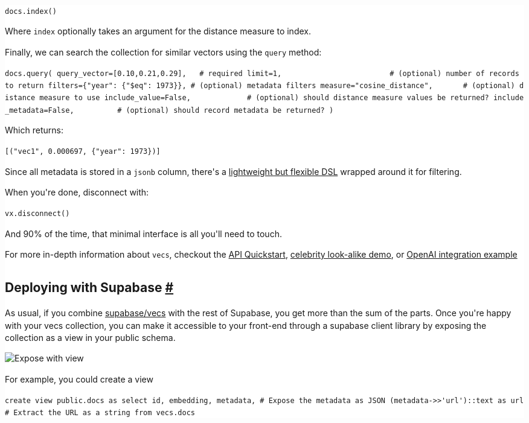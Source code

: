 `
docs.index()
`

Where `index` optionally takes an argument for the distance measure to index.

Finally, we can search the collection for similar vectors using the `query` method:

`
docs.query(
    query_vector=[0.10,0.21,0.29],   # required
    limit=1,                         # (optional) number of records to return
    filters={"year": {"$eq": 1973}}, # (optional) metadata filters
    measure="cosine_distance",       # (optional) distance measure to use
    include_value=False,             # (optional) should distance measure values be returned?
    include_metadata=False,          # (optional) should record metadata be returned?
)
`

Which returns:

`
[("vec1", 0.000697, {"year": 1973})]
`

Since all metadata is stored in a `jsonb` column, there's a [lightweight but flexible DSL](https://supabase.github.io/vecs/concepts_metadata/) wrapped around it for filtering.

When you're done, disconnect with:

`
vx.disconnect()
`

And 90% of the time, that minimal interface is all you'll need to touch.

For more in-depth information about `vecs`, checkout the [API Quickstart](https://supabase.github.io/vecs/api/),
[celebrity look-alike demo](https://github.com/supabase/supabase/blob/be1f4ea85e10cc8134e389dcdbe6a092b08612f1/examples/ai/face_similarity.ipynb),
or [OpenAI integration example](https://supabase.github.io/vecs/integrations_openai/)

## Deploying with Supabase [\#](https://supabase.com/blog/vecs\#deploying-with-supabase)

As usual, if you combine [supabase/vecs](https://github.com/supabase/vecs) with the rest of Supabase, you get more than the sum of the parts.
Once you're happy with your vecs collection, you can make it accessible to your front-end through a supabase client library by exposing the collection as a view
in your public schema.

![Expose with view](https://supabase.com/_next/image?url=%2Fimages%2Fblog%2F2023-06-01-vecs%2Fsingle-database.png&w=3840&q=75&dpl=dpl_7FY8EmFQ6G3YqautJ4Fvh1viLnvu)

For example, you could create a view

`
create view public.docs as
    select
        id,
        embedding,
        metadata, # Expose the metadata as JSON
        (metadata->>'url')::text as url # Extract the URL as a string
    from
        vecs.docs
`
